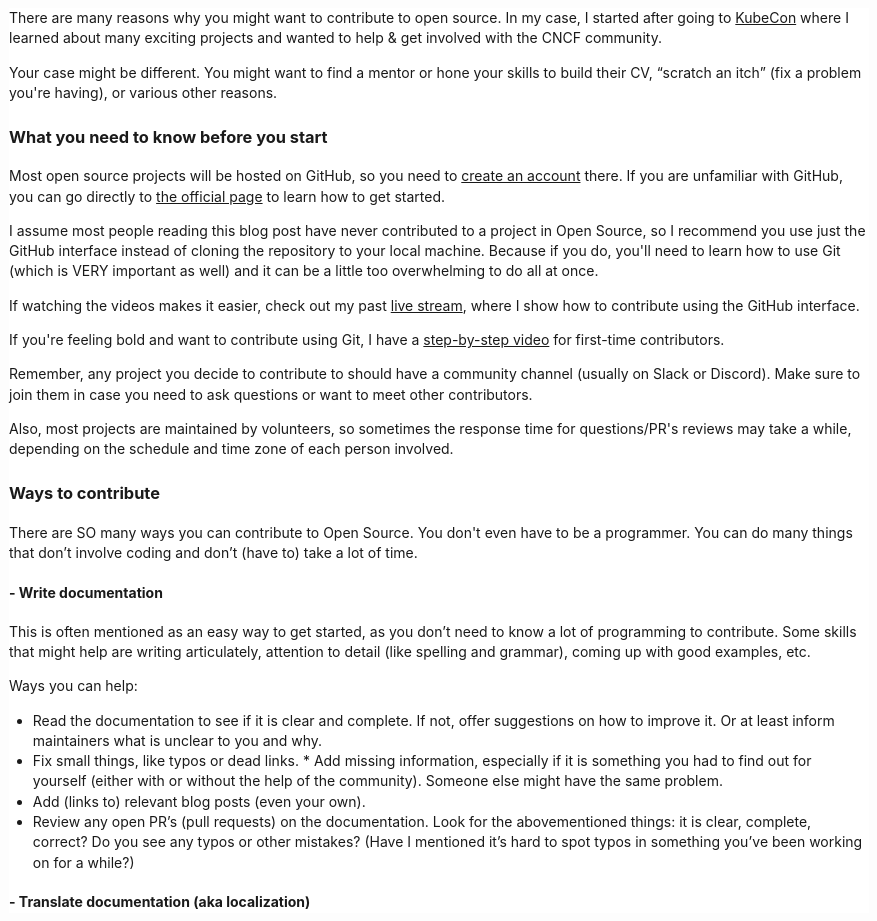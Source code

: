 There are many reasons why you might want to contribute to open source.
In my case, I started after going to [KubeCon](/from-kubecon-to-my-first-keynote-as-a-devrel-203b1c9bfb4b) where I learned about many exciting projects and wanted to help & get involved with the CNCF community.

Your case might be different. You might want to find a mentor or hone your skills to build their CV, “scratch an itch” (fix a problem you're having), or various other reasons.

### What you need to know before you start

Most open source projects will be hosted on GitHub, so you need to [create an account](https://github.com/signup) there. If you are unfamiliar with GitHub, you can go directly to [the official page](https://docs.github.com/en/get-started/quickstart/hello-world) to learn how to get started.

I assume most people reading this blog post have never contributed to a project in Open Source, so I recommend you use just the GitHub interface instead of cloning the repository to your local machine. Because if you do, you'll need to learn how to use Git (which is VERY important as well) and it can be a little too overwhelming to do all at once.

If watching the videos makes it easier, check out my past [live stream](https://www.youtube.com/watch?v=HCStp-Ln554), where I show how to contribute using the GitHub interface.

If you're feeling bold and want to contribute using Git, I have a [step-by-step video](https://www.youtube.com/watch?v=WYjjpOwAhaU&t=202s) for first-time contributors.

Remember, any project you decide to contribute to should have a community channel (usually on Slack or Discord). Make sure to join them in case you need to ask questions or want to meet other contributors.

Also, most projects are maintained by volunteers, so sometimes the response time for questions/PR's reviews may take a while, depending on the schedule and time zone of each person involved.

### Ways to contribute

There are SO many ways you can contribute to Open Source. You don't even have to be a programmer. You can do many things that don’t involve coding and don’t (have to) take a lot of time.

#### - Write documentation

This is often mentioned as an easy way to get started, as you don’t need to know a lot of programming to contribute. Some skills that might help are writing articulately, attention to detail (like spelling and grammar), coming up with good examples, etc.

Ways you can help:

- Read the documentation to see if it is clear and complete. If not, offer suggestions on how to improve it. Or at least inform maintainers what is unclear to you and why.
- Fix small things, like typos or dead links. * Add missing information, especially if it is something you had to find out for yourself (either with or without the help of the community). Someone else might have the same problem.
- Add (links to) relevant blog posts (even your own).
- Review any open PR’s (pull requests) on the documentation. Look for the abovementioned things: it is clear, complete, correct? Do you see any typos or other mistakes? (Have I mentioned it’s hard to spot typos in something you’ve been working on for a while?)

#### - Translate documentation (aka localization)
